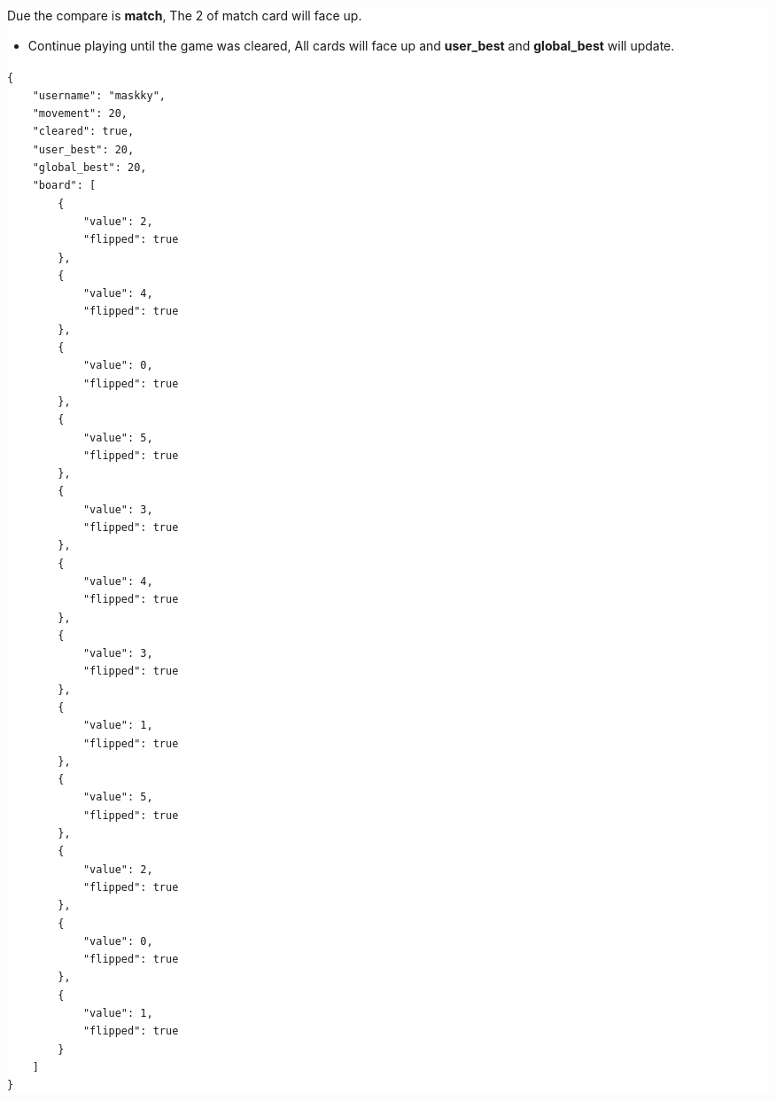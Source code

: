 Due the compare is **match**, The 2 of match card will face up.
- Continue playing until the game was cleared, All cards will face up and **user_best** and **global_best** will update.

```
{
    "username": "maskky",
    "movement": 20,
    "cleared": true,
    "user_best": 20,
    "global_best": 20,
    "board": [
        {
            "value": 2,
            "flipped": true
        },
        {
            "value": 4,
            "flipped": true
        },
        {
            "value": 0,
            "flipped": true
        },
        {
            "value": 5,
            "flipped": true
        },
        {
            "value": 3,
            "flipped": true
        },
        {
            "value": 4,
            "flipped": true
        },
        {
            "value": 3,
            "flipped": true
        },
        {
            "value": 1,
            "flipped": true
        },
        {
            "value": 5,
            "flipped": true
        },
        {
            "value": 2,
            "flipped": true
        },
        {
            "value": 0,
            "flipped": true
        },
        {
            "value": 1,
            "flipped": true
        }
    ]
}
```